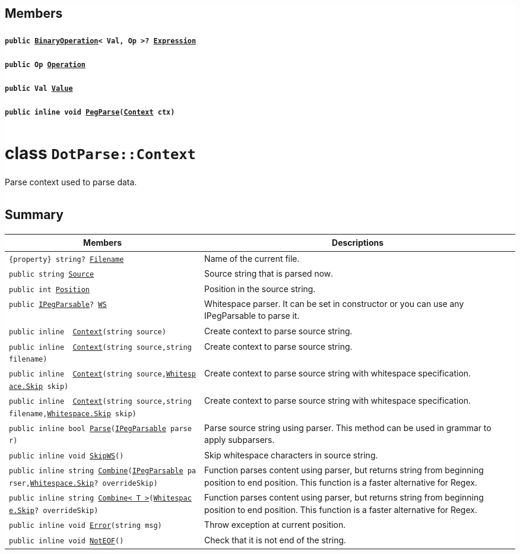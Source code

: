 ## Members

#### `public `[`BinaryOperation`](#classDotParse_1_1BinaryOperation)`< Val, Op >? `[`Expression`](#classDotParse_1_1BinaryOperation_1a3885593a1d75025465162d4e92352bb3) 

#### `public Op `[`Operation`](#classDotParse_1_1BinaryOperation_1a2eb90b090a65ee091f23fb1ecd75a059) 

#### `public Val `[`Value`](#classDotParse_1_1BinaryOperation_1ae240bb18c2a6532ee7df1d5cc5d0a6bc) 

#### `public inline void `[`PegParse`](#classDotParse_1_1BinaryOperation_1abafeef2559126844153d2330e6a82bdb)`(`[`Context`](#classDotParse_1_1Context)` ctx)` 

# class `DotParse::Context` 

Parse context used to parse data.

## Summary

 Members                        | Descriptions                                
--------------------------------|---------------------------------------------
`{property} string? `[`Filename`](#classDotParse_1_1Context_1a9fc6aac1cd856a5256d711b68ac133a2) | Name of the current file.
`public string `[`Source`](#classDotParse_1_1Context_1af9a6a844549a822e98e8fc15dbe388f8) | Source string that is parsed now.
`public int `[`Position`](#classDotParse_1_1Context_1ab3fc79d47662ed56d06594622147ab90) | Position in the source string.
`public `[`IPegParsable`](#interfaceDotParse_1_1IPegParsable)`? `[`WS`](#classDotParse_1_1Context_1a5cddf6aac3a2768562d049115a97044c) | Whitespace parser. It can be set in constructor or you can use any IPegParsable to parse it.
`public inline  `[`Context`](#classDotParse_1_1Context_1a896088785940446d6b69061c3dc629e0)`(string source)` | Create context to parse source string.
`public inline  `[`Context`](#classDotParse_1_1Context_1acb147c9d6985e206e96c7cd9c112f5ee)`(string source,string filename)` | Create context to parse source string.
`public inline  `[`Context`](#classDotParse_1_1Context_1a81a3b7475a5af770f76c4867b94a2046)`(string source,`[`Whitespace.Skip`](#classDotParse_1_1Whitespace_1ab64a4f672956e9dec2b29b4dfc4c523b)` skip)` | Create context to parse source string with whitespace specification.
`public inline  `[`Context`](#classDotParse_1_1Context_1a5eaa919debc323b525f98d365c82701b)`(string source,string filename,`[`Whitespace.Skip`](#classDotParse_1_1Whitespace_1ab64a4f672956e9dec2b29b4dfc4c523b)` skip)` | Create context to parse source string with whitespace specification.
`public inline bool `[`Parse`](#classDotParse_1_1Context_1a2e46ee576035a9c8c35493d9e11c5856)`(`[`IPegParsable`](#interfaceDotParse_1_1IPegParsable)` parser)` | Parse source string using parser. This method can be used in grammar to apply subparsers.
`public inline void `[`SkipWS`](#classDotParse_1_1Context_1af934acfcac509920b888ff4de7521ce9)`()` | Skip whitespace characters in source string.
`public inline string `[`Combine`](#classDotParse_1_1Context_1a24787c93a67a5ae0b8dde8b340cac63e)`(`[`IPegParsable`](#interfaceDotParse_1_1IPegParsable)` parser,`[`Whitespace.Skip`](#classDotParse_1_1Whitespace_1ab64a4f672956e9dec2b29b4dfc4c523b)`? overrideSkip)` | Function parses content using parser, but returns string from beginning position to end position. This function is a faster alternative for Regex.
`public inline string `[`Combine< T >`](#classDotParse_1_1Context_1a3b813526eaae205ec971cedef423219f)`(`[`Whitespace.Skip`](#classDotParse_1_1Whitespace_1ab64a4f672956e9dec2b29b4dfc4c523b)`? overrideSkip)` | Function parses content using parser, but returns string from beginning position to end position. This function is a faster alternative for Regex.
`public inline void `[`Error`](#classDotParse_1_1Context_1a047d55452620c646601beeed89576999)`(string msg)` | Throw exception at current position.
`public inline void `[`NotEOF`](#classDotParse_1_1Context_1ae7e3a2cba7d0c1a3493e54f04e7a81f9)`()` | Check that it is not end of the string.